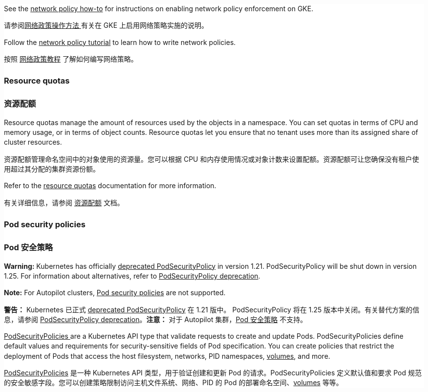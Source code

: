 See the [network policy how-to](http://cloud.google.com/kubernetes-engine/docs/how-to/network-policy) for instructions on enabling network policy enforcement on GKE.

请参阅[网络政策操作方法 ](http://cloud.google.com/kubernetes-engine/docs/how-to/network-policy) 有关在 GKE 上启用网络策略实施的说明。

Follow the [network policy tutorial](http://cloud.google.com/kubernetes-engine/docs/tutorials/network-policy) to learn how to write network policies.

按照 [网络政策教程](http://cloud.google.com/kubernetes-engine/docs/tutorials/network-policy) 了解如何编写网络策略。

### Resource quotas

### 资源配额

Resource quotas manage the amount of resources used by the objects in a namespace. You can set quotas in terms of CPU and memory usage, or in terms of object counts. Resource quotas let you ensure that no tenant uses more than its assigned share of cluster resources.

资源配额管理命名空间中的对象使用的资源量。您可以根据 CPU 和内存使用情况或对象计数来设置配额。资源配额可让您确保没有租户使用超过其分配的集群资源份额。

Refer to the [resource quotas](https://kubernetes.io/docs/concepts/policy/resource-quotas) documentation for more information.

有关详细信息，请参阅 [资源配额](https://kubernetes.io/docs/concepts/policy/resource-quotas) 文档。

### Pod security policies

### Pod 安全策略

**Warning:** Kubernetes has officially [deprecated PodSecurityPolicy](https://kubernetes.io/blog/2021/04/06/podsecuritypolicy-deprecation-past-present-and-future/) in version 1.21. PodSecurityPolicy will be shut down in version 1.25. For information about alternatives, refer to [PodSecurityPolicy deprecation](http://cloud.google.com/kubernetes-engine/docs/deprecations/podsecuritypolicy). 

**Note:** For Autopilot clusters, [Pod security policies](http://cloud.google.com/kubernetes-engine/docs/concepts/autopilot-overview#pod_security_policies) are not supported.

**警告：** Kubernetes 已正式 [deprecated PodSecurityPolicy](https://kubernetes.io/blog/2021/04/06/podsecuritypolicy-deprecation-past-present-and-future/) 在 1.21 版中。 PodSecurityPolicy 将在 1.25 版本中关闭。有关替代方案的信息，请参阅 [PodSecurityPolicy deprecation](http://cloud.google.com/kubernetes-engine/docs/deprecations/podsecuritypolicy)。**注意：** 对于 Autopilot 集群，[Pod 安全策略](http://cloud.google.com/kubernetes-engine/docs/concepts/autopilot-overview#pod_security_policies) 不支持。

[PodSecurityPolicies ](https://kubernetes.io/docs/concepts/policy/pod-security-policy/) are a Kubernetes API type that validate requests to create and update Pods.
PodSecurityPolicies define default values and requirements for security-sensitive fields of Pod specification. You can create policies that restrict the deployment of Pods that access the host filesystem, networks, PID
namespaces, [volumes](http://cloud.google.com/kubernetes-engine/docs/concepts/volumes), and more.

[PodSecurityPolicies](https://kubernetes.io/docs/concepts/policy/pod-security-policy/)
是一种 Kubernetes API 类型，用于验证创建和更新 Pod 的请求。PodSecurityPolicies 定义默认值和要求
Pod 规范的安全敏感字段。您可以创建策略限制访问主机文件系统、网络、PID 的 Pod 的部署命名空间、[volumes](http://cloud.google.com/kubernetes-engine/docs/concepts/volumes) 等等。
